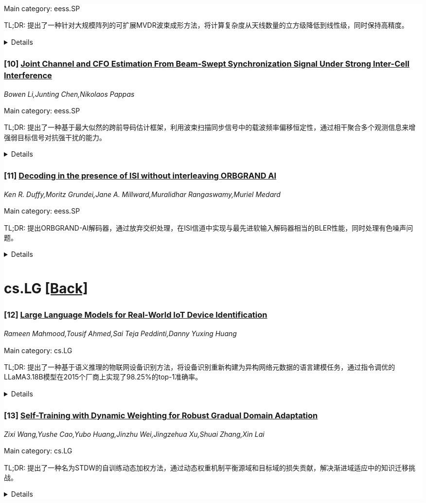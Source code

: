 Main category: eess.SP

TL;DR: 提出了一种针对大规模阵列的可扩展MVDR波束成形方法，将计算复杂度从天线数量的立方级降低到线性级，同时保持高精度。


<details><summary>Details</summary></details>


### [10] [Joint Channel and CFO Estimation From Beam-Swept Synchronization Signal Under Strong Inter-Cell Interference](https://arxiv.org/abs/2510.14806)
*Bowen Li,Junting Chen,Nikolaos Pappas*

Main category: eess.SP

TL;DR: 提出了一种基于最大似然的跨前导码估计框架，利用波束扫描同步信号中的载波频率偏移恒定性，通过相干聚合多个观测信息来增强弱目标信号对抗强干扰的能力。


<details><summary>Details</summary></details>


### [11] [Decoding in the presence of ISI without interleaving ORBGRAND AI](https://arxiv.org/abs/2510.14939)
*Ken R. Duffy,Moritz Grundei,Jane A. Millward,Muralidhar Rangaswamy,Muriel Medard*

Main category: eess.SP

TL;DR: 提出ORBGRAND-AI解码器，通过放弃交织处理，在ISI信道中实现与最先进软输入解码器相当的BLER性能，同时处理有色噪声问题。


<details><summary>Details</summary></details>


<div id='cs.LG'></div>

# cs.LG [[Back]](#toc)

### [12] [Large Language Models for Real-World IoT Device Identification](https://arxiv.org/abs/2510.13817)
*Rameen Mahmood,Tousif Ahmed,Sai Teja Peddinti,Danny Yuxing Huang*

Main category: cs.LG

TL;DR: 提出了一种基于语义推理的物联网设备识别方法，将设备识别重新构建为异构网络元数据的语言建模任务，通过指令调优的LLaMA3.18B模型在2015个厂商上实现了98.25%的top-1准确率。


<details><summary>Details</summary></details>


### [13] [Self-Training with Dynamic Weighting for Robust Gradual Domain Adaptation](https://arxiv.org/abs/2510.13864)
*Zixi Wang,Yushe Cao,Yubo Huang,Jinzhu Wei,Jingzehua Xu,Shuai Zhang,Xin Lai*

Main category: cs.LG

TL;DR: 提出了一种名为STDW的自训练动态加权方法，通过动态权重机制平衡源域和目标域的损失贡献，解决渐进域适应中的知识迁移挑战。


<details><summary>Details</summary></details>
